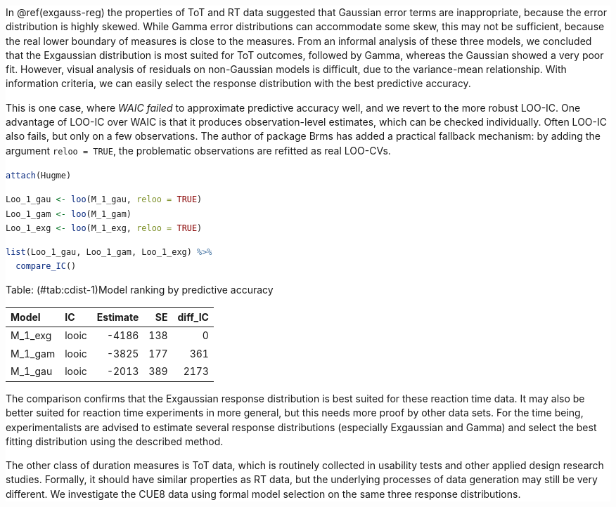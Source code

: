 In \@ref(exgauss-reg) the properties of ToT and RT data suggested that Gaussian error terms are inappropriate, because the error distribution is highly skewed. While Gamma error distributions can accommodate some skew, this may not be sufficient, because the real lower boundary of measures is close to the measures. From an informal analysis of these three models, we concluded that the Exgaussian distribution is most suited for ToT outcomes, followed by Gamma, whereas the Gaussian showed a very poor fit. However, visual analysis of residuals on non-Gaussian models is difficult, due to the variance-mean relationship. With information criteria, we can easily select the response distribution with the best predictive accuracy.

This is one case, where *WAIC failed* to approximate predictive accuracy well, and we revert to the more robust LOO-IC. One advantage of LOO-IC over WAIC is that it produces observation-level estimates, which can be checked individually. Often LOO-IC also fails, but only on a few observations. The author of package Brms has added a practical fallback mechanism: by adding the argument `reloo = TRUE`, the problematic observations are refitted as real LOO-CVs.


```r
attach(Hugme)
```


```r
Loo_1_gau <- loo(M_1_gau, reloo = TRUE)
Loo_1_gam <- loo(M_1_gam)
Loo_1_exg <- loo(M_1_exg, reloo = TRUE)
```


```r
list(Loo_1_gau, Loo_1_gam, Loo_1_exg) %>% 
  compare_IC()
```



Table: (\#tab:cdist-1)Model ranking by predictive accuracy

|Model   |IC    | Estimate|  SE| diff_IC|
|:-------|:-----|--------:|---:|-------:|
|M_1_exg |looic |    -4186| 138|       0|
|M_1_gam |looic |    -3825| 177|     361|
|M_1_gau |looic |    -2013| 389|    2173|






```r

```


The comparison confirms that the Exgaussian response distribution is best suited for these reaction time data. It may also be better suited for reaction time experiments in more general, but this needs more proof by other data sets. For the time being, experimentalists are advised to estimate several response  distributions (especially Exgaussian and Gamma) and select the best fitting distribution using the described method.

The other class of duration measures is ToT data, which is routinely collected in usability tests and other applied design research studies. Formally, it should have similar properties as RT data, but the underlying processes of data generation may still be very different. We investigate the CUE8 data using formal model selection on the same three response distributions.
